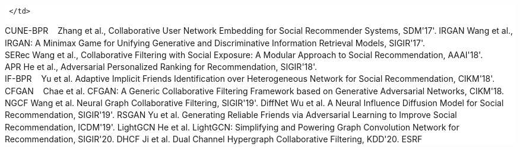      </td>
  </tr>
  <tr>
    <td scope="row">CUNE-BPR</td>
    <td>Zhang et al., Collaborative User Network Embedding for Social Recommender Systems, SDM'17'.
     </td>
  </tr>
   <tr>
	<td scope="row">IRGAN</td>
    <td>Wang et al., IRGAN: A Minimax Game for Unifying Generative and Discriminative Information Retrieval Models, SIGIR'17'.<br>
    </td>
  </tr>
    <tr>
	<td scope="row">SERec</td>
    <td>Wang et al., Collaborative Filtering with Social Exposure: A Modular Approach to Social Recommendation, AAAI'18'.<br>
    </td>
  </tr>
    <tr>
	<td scope="row">APR</td>
    <td>He et al., Adversarial Personalized Ranking for Recommendation, SIGIR'18'.<br>
    </td>
  </tr>
  <tr>
    <td scope="row">IF-BPR</td>
    <td>Yu et al. Adaptive Implicit Friends Identification over Heterogeneous Network for Social Recommendation, CIKM'18'.
     </td>
  </tr>
  <tr>
    <td scope="row">CFGAN</td>
    <td>Chae et al. CFGAN: A Generic Collaborative Filtering Framework based
on Generative Adversarial Networks, CIKM'18.
     </td>    
    <tr>
    <td scope="row">NGCF</td>
        <td>Wang et al. Neural Graph Collaborative Filtering, SIGIR'19'.
         </td>
      </tr>
     <tr>
    <td scope="row">DiffNet</td>
        <td>Wu et al. A Neural Influence Diffusion Model for Social Recommendation, SIGIR'19'.
         </td>
      </tr>
    <tr>
    <td scope="row">RSGAN</td>
        <td>Yu et al. Generating Reliable Friends via Adversarial Learning to Improve Social Recommendation, ICDM'19'.
         </td>
      </tr>
     <tr>
    <td scope="row">LightGCN</td>
        <td>He et al. LightGCN: Simplifying and Powering Graph Convolution Network for Recommendation, SIGIR'20.
         </td>
      </tr>
     <tr>
    <td scope="row">DHCF</td>
        <td>Ji et al. Dual Channel Hypergraph Collaborative Filtering, KDD'20.
         </td>
      </tr>
     <tr>
    <td scope="row">ESRF</td>